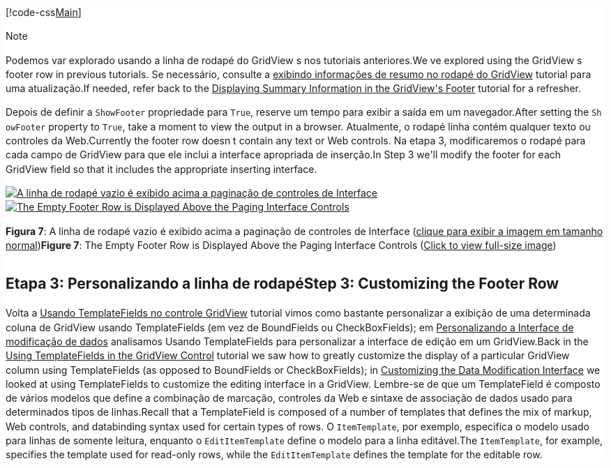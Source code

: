 [!code-css[Main](inserting-a-new-record-from-the-gridview-s-footer-vb/samples/sample2.css)]

> [!NOTE]
> <span data-ttu-id="b4ae2-152">Podemos var explorado usando a linha de rodapé do GridView s nos tutoriais anteriores.</span><span class="sxs-lookup"><span data-stu-id="b4ae2-152">We ve explored using the GridView s footer row in previous tutorials.</span></span> <span data-ttu-id="b4ae2-153">Se necessário, consulte a [exibindo informações de resumo no rodapé do GridView](../custom-formatting/displaying-summary-information-in-the-gridview-s-footer-vb.md) tutorial para uma atualização.</span><span class="sxs-lookup"><span data-stu-id="b4ae2-153">If needed, refer back to the [Displaying Summary Information in the GridView's Footer](../custom-formatting/displaying-summary-information-in-the-gridview-s-footer-vb.md) tutorial for a refresher.</span></span>

<span data-ttu-id="b4ae2-154">Depois de definir a `ShowFooter` propriedade para `True`, reserve um tempo para exibir a saída em um navegador.</span><span class="sxs-lookup"><span data-stu-id="b4ae2-154">After setting the `ShowFooter` property to `True`, take a moment to view the output in a browser.</span></span> <span data-ttu-id="b4ae2-155">Atualmente, o rodapé linha contém qualquer texto ou controles da Web.</span><span class="sxs-lookup"><span data-stu-id="b4ae2-155">Currently the footer row doesn t contain any text or Web controls.</span></span> <span data-ttu-id="b4ae2-156">Na etapa 3, modificaremos o rodapé para cada campo de GridView para que ele inclui a interface apropriada de inserção.</span><span class="sxs-lookup"><span data-stu-id="b4ae2-156">In Step 3 we'll modify the footer for each GridView field so that it includes the appropriate inserting interface.</span></span>

<span data-ttu-id="b4ae2-157">[![A linha de rodapé vazio é exibido acima a paginação de controles de Interface](inserting-a-new-record-from-the-gridview-s-footer-vb/_static/image7.gif)](inserting-a-new-record-from-the-gridview-s-footer-vb/_static/image13.png)</span><span class="sxs-lookup"><span data-stu-id="b4ae2-157">[![The Empty Footer Row is Displayed Above the Paging Interface Controls](inserting-a-new-record-from-the-gridview-s-footer-vb/_static/image7.gif)](inserting-a-new-record-from-the-gridview-s-footer-vb/_static/image13.png)</span></span>

<span data-ttu-id="b4ae2-158">**Figura 7**: A linha de rodapé vazio é exibido acima a paginação de controles de Interface ([clique para exibir a imagem em tamanho normal](inserting-a-new-record-from-the-gridview-s-footer-vb/_static/image14.png))</span><span class="sxs-lookup"><span data-stu-id="b4ae2-158">**Figure 7**: The Empty Footer Row is Displayed Above the Paging Interface Controls ([Click to view full-size image](inserting-a-new-record-from-the-gridview-s-footer-vb/_static/image14.png))</span></span>

## <a name="step-3-customizing-the-footer-row"></a><span data-ttu-id="b4ae2-159">Etapa 3: Personalizando a linha de rodapé</span><span class="sxs-lookup"><span data-stu-id="b4ae2-159">Step 3: Customizing the Footer Row</span></span>

<span data-ttu-id="b4ae2-160">Volta a [Usando TemplateFields no controle GridView](../custom-formatting/using-templatefields-in-the-gridview-control-vb.md) tutorial vimos como bastante personalizar a exibição de uma determinada coluna de GridView usando TemplateFields (em vez de BoundFields ou CheckBoxFields); em [ Personalizando a Interface de modificação de dados](../editing-inserting-and-deleting-data/customizing-the-data-modification-interface-vb.md) analisamos Usando TemplateFields para personalizar a interface de edição em um GridView.</span><span class="sxs-lookup"><span data-stu-id="b4ae2-160">Back in the [Using TemplateFields in the GridView Control](../custom-formatting/using-templatefields-in-the-gridview-control-vb.md) tutorial we saw how to greatly customize the display of a particular GridView column using TemplateFields (as opposed to BoundFields or CheckBoxFields); in [Customizing the Data Modification Interface](../editing-inserting-and-deleting-data/customizing-the-data-modification-interface-vb.md) we looked at using TemplateFields to customize the editing interface in a GridView.</span></span> <span data-ttu-id="b4ae2-161">Lembre-se de que um TemplateField é composto de vários modelos que define a combinação de marcação, controles da Web e sintaxe de associação de dados usado para determinados tipos de linhas.</span><span class="sxs-lookup"><span data-stu-id="b4ae2-161">Recall that a TemplateField is composed of a number of templates that defines the mix of markup, Web controls, and databinding syntax used for certain types of rows.</span></span> <span data-ttu-id="b4ae2-162">O `ItemTemplate`, por exemplo, especifica o modelo usado para linhas de somente leitura, enquanto o `EditItemTemplate` define o modelo para a linha editável.</span><span class="sxs-lookup"><span data-stu-id="b4ae2-162">The `ItemTemplate`, for example, specifies the template used for read-only rows, while the `EditItemTemplate` defines the template for the editable row.</span></span>
